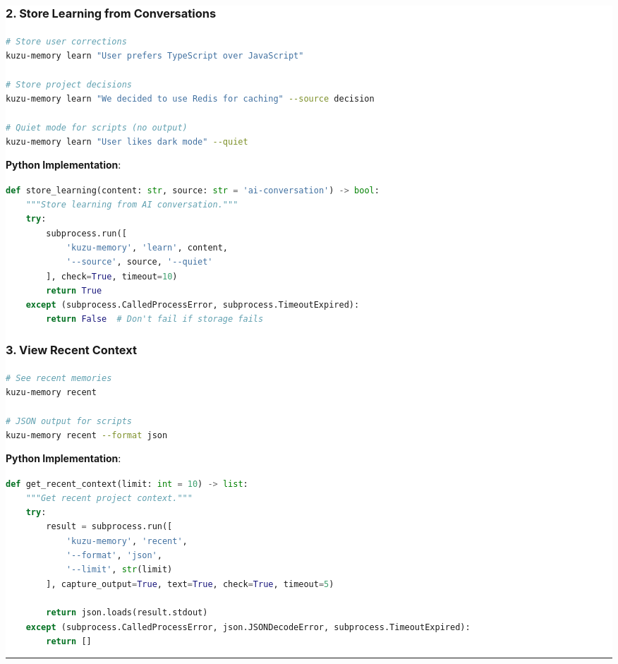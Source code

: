 ### 2. Store Learning from Conversations

```bash
# Store user corrections
kuzu-memory learn "User prefers TypeScript over JavaScript"

# Store project decisions
kuzu-memory learn "We decided to use Redis for caching" --source decision

# Quiet mode for scripts (no output)
kuzu-memory learn "User likes dark mode" --quiet
```

**Python Implementation**:
```python
def store_learning(content: str, source: str = 'ai-conversation') -> bool:
    """Store learning from AI conversation."""
    try:
        subprocess.run([
            'kuzu-memory', 'learn', content,
            '--source', source, '--quiet'
        ], check=True, timeout=10)
        return True
    except (subprocess.CalledProcessError, subprocess.TimeoutExpired):
        return False  # Don't fail if storage fails
```

### 3. View Recent Context

```bash
# See recent memories
kuzu-memory recent

# JSON output for scripts
kuzu-memory recent --format json
```

**Python Implementation**:
```python
def get_recent_context(limit: int = 10) -> list:
    """Get recent project context."""
    try:
        result = subprocess.run([
            'kuzu-memory', 'recent',
            '--format', 'json',
            '--limit', str(limit)
        ], capture_output=True, text=True, check=True, timeout=5)

        return json.loads(result.stdout)
    except (subprocess.CalledProcessError, json.JSONDecodeError, subprocess.TimeoutExpired):
        return []
```

---
